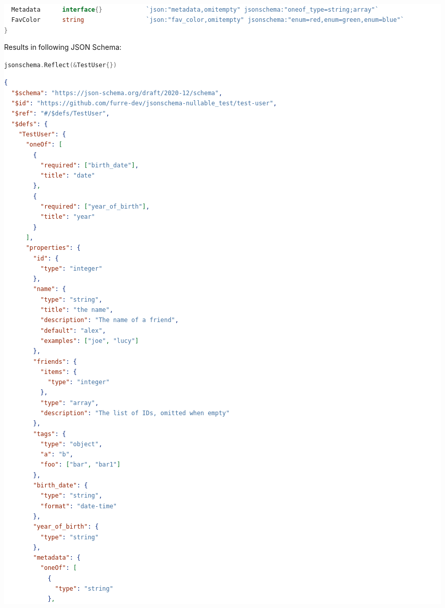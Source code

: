 ```go
  Metadata      interface{}            `json:"metadata,omitempty" jsonschema:"oneof_type=string;array"`
  FavColor      string                 `json:"fav_color,omitempty" jsonschema:"enum=red,enum=green,enum=blue"`
}
```

Results in following JSON Schema:

```go
jsonschema.Reflect(&TestUser{})
```

```json
{
  "$schema": "https://json-schema.org/draft/2020-12/schema",
  "$id": "https://github.com/furre-dev/jsonschema-nullable_test/test-user",
  "$ref": "#/$defs/TestUser",
  "$defs": {
    "TestUser": {
      "oneOf": [
        {
          "required": ["birth_date"],
          "title": "date"
        },
        {
          "required": ["year_of_birth"],
          "title": "year"
        }
      ],
      "properties": {
        "id": {
          "type": "integer"
        },
        "name": {
          "type": "string",
          "title": "the name",
          "description": "The name of a friend",
          "default": "alex",
          "examples": ["joe", "lucy"]
        },
        "friends": {
          "items": {
            "type": "integer"
          },
          "type": "array",
          "description": "The list of IDs, omitted when empty"
        },
        "tags": {
          "type": "object",
          "a": "b",
          "foo": ["bar", "bar1"]
        },
        "birth_date": {
          "type": "string",
          "format": "date-time"
        },
        "year_of_birth": {
          "type": "string"
        },
        "metadata": {
          "oneOf": [
            {
              "type": "string"
            },
```